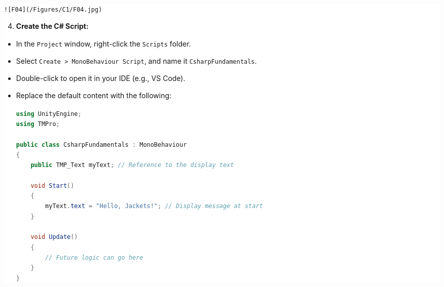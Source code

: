     ![F04](/Figures/C1/F04.jpg)

4. **Create the C# Script:**  
  - In the `Project` window, right-click the `Scripts` folder.  
  - Select `Create > MonoBehaviour Script`, and name it `CsharpFundamentals`.  
  - Double-click to open it in your IDE (e.g., VS Code).
  - Replace the default content with the following:

    ```csharp
    using UnityEngine;
    using TMPro;

    public class CsharpFundamentals : MonoBehaviour
    {
        public TMP_Text myText; // Reference to the display text

        void Start()
        {
            myText.text = "Hello, Jackets!"; // Display message at start
        }

        void Update()
        {
            // Future logic can go here
        }
    }
    ```
